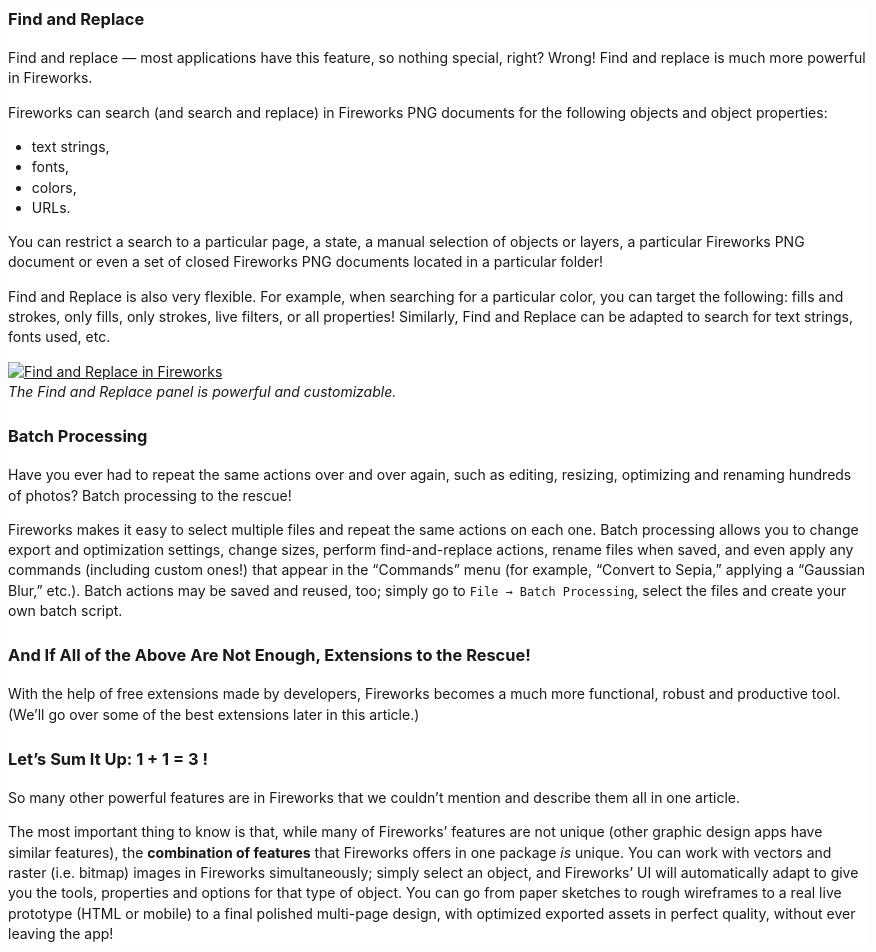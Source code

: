 ### Find and Replace

Find and replace — most applications have this feature, so nothing special, right? Wrong! Find and replace is much more powerful in Fireworks.

Fireworks can search (and search and replace) in Fireworks PNG documents for the following objects and object properties:

*   text strings,
*   fonts,
*   colors,
*   URLs.

You can restrict a search to a particular page, a state, a manual selection of objects or layers, a particular Fireworks PNG document or even a set of closed Fireworks PNG documents located in a particular folder!

Find and Replace is also very flexible. For example, when searching for a particular color, you can target the following: fills and strokes, only fills, only strokes, live filters, or all properties! Similarly, Find and Replace can be adapted to search for text strings, fonts used, etc.

<a href="https://archive.smashing.media/assets/344dbf88-fdf9-42bb-adb4-46f01eedd629/efd415d0-22f6-4187-9b9b-0b2c3b8706c9/search-and-replace.large_-opt"><img loading="lazy" decoding="async" src="https://archive.smashing.media/assets/344dbf88-fdf9-42bb-adb4-46f01eedd629/3059c7a8-5df2-4603-bd63-567cce2adab8/search-and-replace-opt.png" alt="Find and Replace in Fireworks" /></a><br>
<em>The Find and Replace panel is powerful and customizable.</em>

### Batch Processing

Have you ever had to repeat the same actions over and over again, such as editing, resizing, optimizing and renaming hundreds of photos? Batch processing to the rescue!

Fireworks makes it easy to select multiple files and repeat the same actions on each one. Batch processing allows you to change export and optimization settings, change sizes, perform find-and-replace actions, rename files when saved, and even apply any commands (including custom ones!) that appear in the “Commands” menu (for example, “Convert to Sepia,” applying a “Gaussian Blur,” etc.). Batch actions may be saved and reused, too; simply go to <code>File → Batch Processing</code>, select the files and create your own batch script.</p>

### And If All of the Above Are Not Enough, Extensions to the Rescue!

With the help of free extensions made by developers, Fireworks becomes a much more functional, robust and productive tool. (We’ll go over some of the best extensions later in this article.)

### Let’s Sum It Up: 1 + 1 = 3 !

So many other powerful features are in Fireworks that we couldn’t mention and describe them all in one article.

The most important thing to know is that, while many of Fireworks’ features are not unique (other graphic design apps have similar features), the <strong>combination of features</strong> that Fireworks offers in one package <em>is</em> unique. You can work with vectors and raster (i.e. bitmap) images in Fireworks simultaneously; simply select an object, and Fireworks’ UI will automatically adapt to give you the tools, properties and options for that type of object. You can go from paper sketches to rough wireframes to a real live prototype (HTML or mobile) to a final polished multi-page design, with optimized exported assets in perfect quality, without ever leaving the app!
